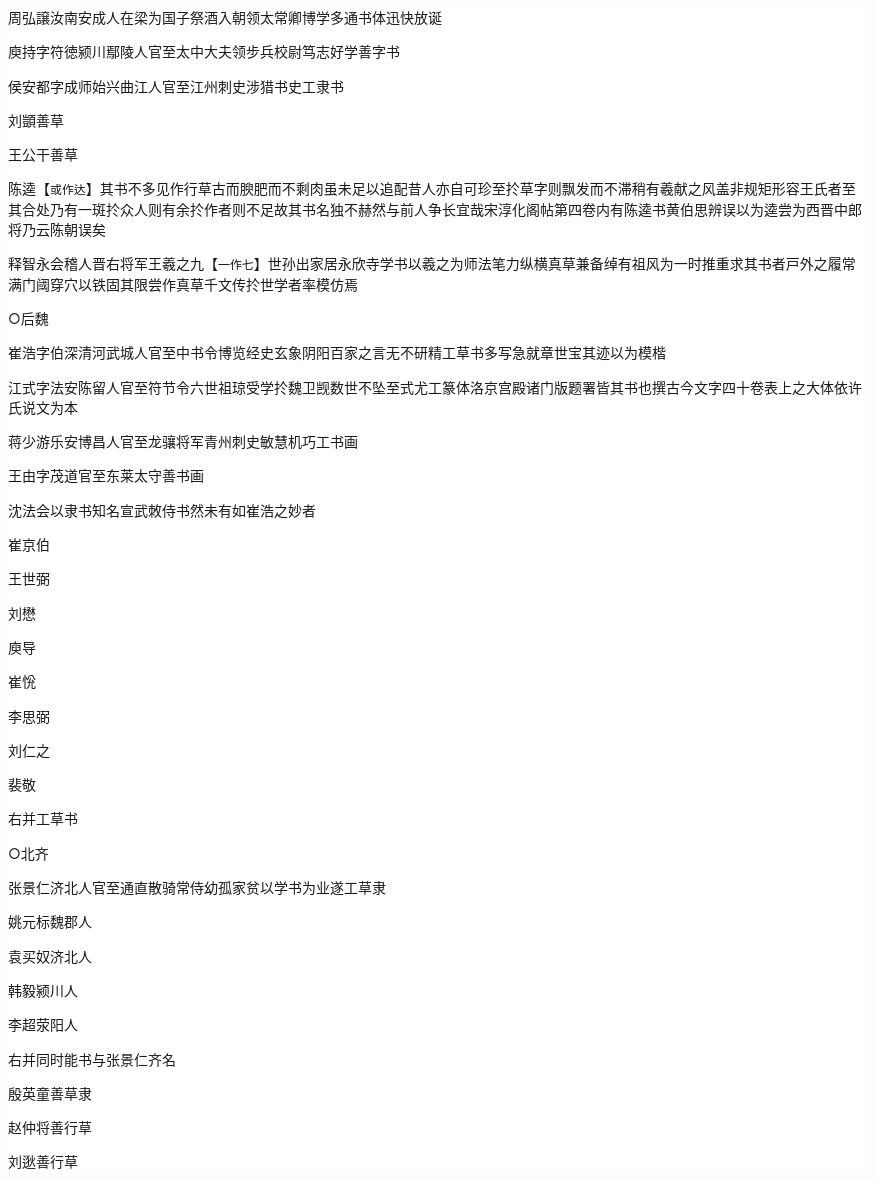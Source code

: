 周弘譲汝南安成人在梁为国子祭酒入朝领太常卿博学多通书体迅快放诞  

庾持字符徳颍川鄢陵人官至太中大夫领步兵校尉笃志好学善字书  

侯安都字成师始兴曲江人官至江州刺史涉猎书史工隶书  

刘顗善草  

王公干善草  

陈逵【`或作达`】其书不多见作行草古而腴肥而不剩肉虽未足以追配昔人亦自可珍至扵草字则飘发而不滞稍有羲献之风盖非规矩形容王氏者至其合处乃有一斑扵众人则有余扵作者则不足故其书名独不赫然与前人争长宜哉宋淳化阁帖第四卷内有陈逵书黄伯思辨误以为逵尝为西晋中郎将乃云陈朝误矣  

释智永会稽人晋右将军王羲之九【`一作七`】世孙出家居永欣寺学书以羲之为师法笔力纵横真草兼备绰有祖风为一时推重求其书者戸外之履常满门阈穿穴以铁固其限尝作真草千文传扵世学者率模仿焉  

○后魏  

崔浩字伯深清河武城人官至中书令博览经史玄象阴阳百家之言无不研精工草书多写急就章世宝其迹以为模楷  

江式字法安陈留人官至符节令六世祖琼受学扵魏卫觊数世不坠至式尤工篆体洛京宫殿诸门版题署皆其书也撰古今文字四十卷表上之大体依许氏说文为本  

蒋少游乐安博昌人官至龙骧将军青州刺史敏慧机巧工书画  

王由字茂道官至东莱太守善书画  

沈法会以隶书知名宣武敇侍书然未有如崔浩之妙者  

崔京伯  

王世弼  

刘懋  

庾导  

崔恱  

李思弼  

刘仁之  

裴敬  

右并工草书  

○北齐  

张景仁济北人官至通直散骑常侍幼孤家贫以学书为业遂工草隶  

姚元标魏郡人  

袁买奴济北人  

韩毅颍川人  

李超荥阳人  

右并同时能书与张景仁齐名  

殷英童善草隶  

赵仲将善行草  

刘逖善行草  
